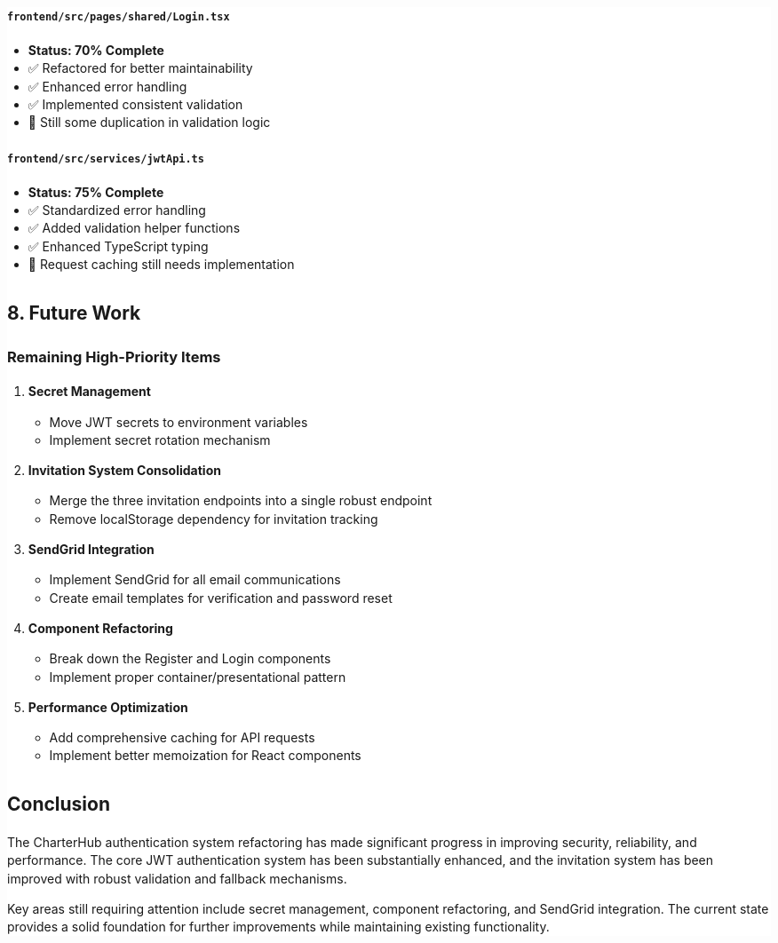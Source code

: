 #### `frontend/src/pages/shared/Login.tsx`
- **Status: 70% Complete**
- ✅ Refactored for better maintainability
- ✅ Enhanced error handling
- ✅ Implemented consistent validation
- 🔄 Still some duplication in validation logic

#### `frontend/src/services/jwtApi.ts`
- **Status: 75% Complete**
- ✅ Standardized error handling
- ✅ Added validation helper functions
- ✅ Enhanced TypeScript typing
- 🔄 Request caching still needs implementation

## 8. Future Work

### Remaining High-Priority Items

1. **Secret Management**
   - Move JWT secrets to environment variables
   - Implement secret rotation mechanism

2. **Invitation System Consolidation**
   - Merge the three invitation endpoints into a single robust endpoint
   - Remove localStorage dependency for invitation tracking

3. **SendGrid Integration**
   - Implement SendGrid for all email communications
   - Create email templates for verification and password reset

4. **Component Refactoring**
   - Break down the Register and Login components
   - Implement proper container/presentational pattern

5. **Performance Optimization**
   - Add comprehensive caching for API requests
   - Implement better memoization for React components

## Conclusion

The CharterHub authentication system refactoring has made significant progress in improving security, reliability, and performance. The core JWT authentication system has been substantially enhanced, and the invitation system has been improved with robust validation and fallback mechanisms.

Key areas still requiring attention include secret management, component refactoring, and SendGrid integration. The current state provides a solid foundation for further improvements while maintaining existing functionality. 